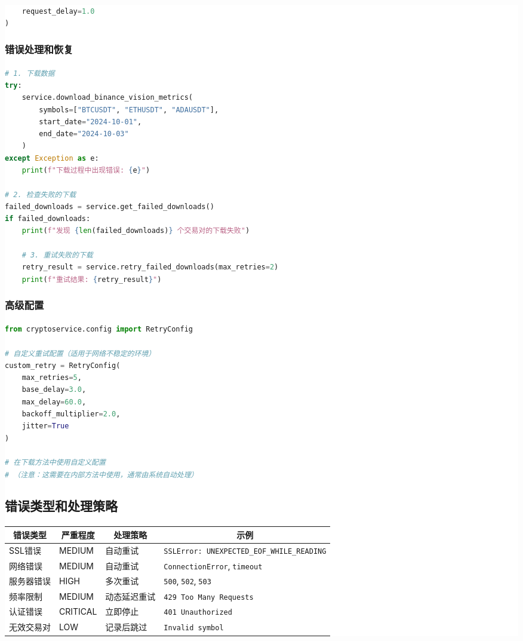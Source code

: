 ```python
    request_delay=1.0
)
```

### 错误处理和恢复

```python
# 1. 下载数据
try:
    service.download_binance_vision_metrics(
        symbols=["BTCUSDT", "ETHUSDT", "ADAUSDT"],
        start_date="2024-10-01",
        end_date="2024-10-03"
    )
except Exception as e:
    print(f"下载过程中出现错误: {e}")

# 2. 检查失败的下载
failed_downloads = service.get_failed_downloads()
if failed_downloads:
    print(f"发现 {len(failed_downloads)} 个交易对的下载失败")

    # 3. 重试失败的下载
    retry_result = service.retry_failed_downloads(max_retries=2)
    print(f"重试结果: {retry_result}")
```

### 高级配置

```python
from cryptoservice.config import RetryConfig

# 自定义重试配置（适用于网络不稳定的环境）
custom_retry = RetryConfig(
    max_retries=5,
    base_delay=3.0,
    max_delay=60.0,
    backoff_multiplier=2.0,
    jitter=True
)

# 在下载方法中使用自定义配置
# （注意：这需要在内部方法中使用，通常由系统自动处理）
```

## 错误类型和处理策略

| 错误类型 | 严重程度 | 处理策略 | 示例 |
|---------|---------|---------|------|
| SSL错误 | MEDIUM | 自动重试 | `SSLError: UNEXPECTED_EOF_WHILE_READING` |
| 网络错误 | MEDIUM | 自动重试 | `ConnectionError`, `timeout` |
| 服务器错误 | HIGH | 多次重试 | `500`, `502`, `503` |
| 频率限制 | MEDIUM | 动态延迟重试 | `429 Too Many Requests` |
| 认证错误 | CRITICAL | 立即停止 | `401 Unauthorized` |
| 无效交易对 | LOW | 记录后跳过 | `Invalid symbol` |

